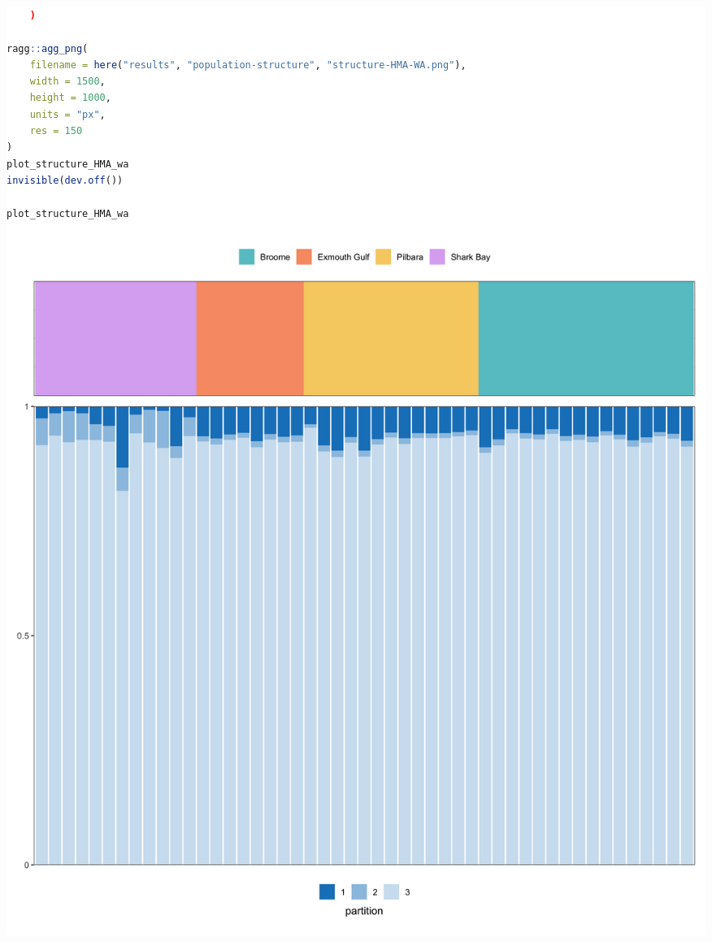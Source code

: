 ``` r
    )

ragg::agg_png(
    filename = here("results", "population-structure", "structure-HMA-WA.png"),
    width = 1500, 
    height = 1000,
    units = "px",  
    res = 150
)
plot_structure_HMA_wa
invisible(dev.off())

plot_structure_HMA_wa
```

<img src="population-structure_files/figure-gfm/unnamed-chunk-10-1.png" width="100%" />
